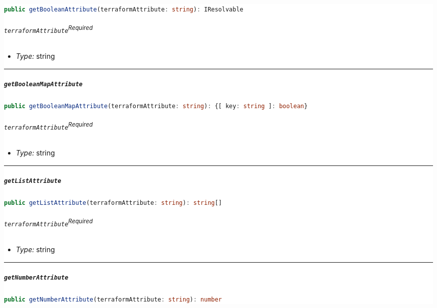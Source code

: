 ```typescript
public getBooleanAttribute(terraformAttribute: string): IResolvable
```

###### `terraformAttribute`<sup>Required</sup> <a name="terraformAttribute" id="rhizo-co-terraform-provider-oci.dataOciObjectstorageBucketSummaries.DataOciObjectstorageBucketSummaries.getBooleanAttribute.parameter.terraformAttribute"></a>

- *Type:* string

---

##### `getBooleanMapAttribute` <a name="getBooleanMapAttribute" id="rhizo-co-terraform-provider-oci.dataOciObjectstorageBucketSummaries.DataOciObjectstorageBucketSummaries.getBooleanMapAttribute"></a>

```typescript
public getBooleanMapAttribute(terraformAttribute: string): {[ key: string ]: boolean}
```

###### `terraformAttribute`<sup>Required</sup> <a name="terraformAttribute" id="rhizo-co-terraform-provider-oci.dataOciObjectstorageBucketSummaries.DataOciObjectstorageBucketSummaries.getBooleanMapAttribute.parameter.terraformAttribute"></a>

- *Type:* string

---

##### `getListAttribute` <a name="getListAttribute" id="rhizo-co-terraform-provider-oci.dataOciObjectstorageBucketSummaries.DataOciObjectstorageBucketSummaries.getListAttribute"></a>

```typescript
public getListAttribute(terraformAttribute: string): string[]
```

###### `terraformAttribute`<sup>Required</sup> <a name="terraformAttribute" id="rhizo-co-terraform-provider-oci.dataOciObjectstorageBucketSummaries.DataOciObjectstorageBucketSummaries.getListAttribute.parameter.terraformAttribute"></a>

- *Type:* string

---

##### `getNumberAttribute` <a name="getNumberAttribute" id="rhizo-co-terraform-provider-oci.dataOciObjectstorageBucketSummaries.DataOciObjectstorageBucketSummaries.getNumberAttribute"></a>

```typescript
public getNumberAttribute(terraformAttribute: string): number
```
